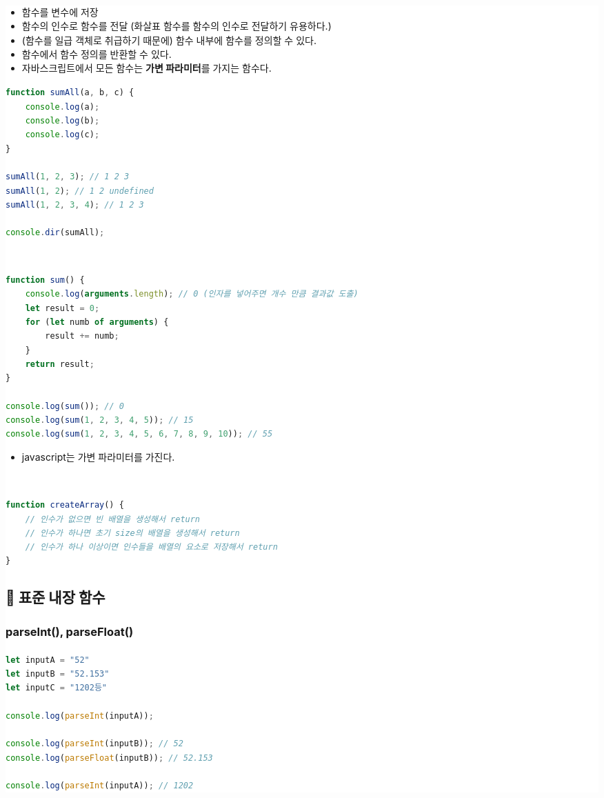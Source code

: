 - 함수를 변수에 저장
- 함수의 인수로 함수를 전달 (화살표 함수를 함수의 인수로 전달하기 유용하다.)
- (함수를 일급 객체로 취급하기 때문에) 함수 내부에 함수를 정의할 수 있다.
- 함수에서 함수 정의를 반환할 수 있다.
- 자바스크립트에서 모든 함수는 **가변 파라미터**를 가지는 함수다.

```js
function sumAll(a, b, c) {
    console.log(a);
    console.log(b);
    console.log(c);
}

sumAll(1, 2, 3); // 1 2 3
sumAll(1, 2); // 1 2 undefined
sumAll(1, 2, 3, 4); // 1 2 3

console.dir(sumAll);
```

<br>

```js
function sum() {
    console.log(arguments.length); // 0 (인자를 넣어주면 개수 만큼 결과값 도출)
    let result = 0;
    for (let numb of arguments) {
        result += numb;
    }
    return result;
}

console.log(sum()); // 0
console.log(sum(1, 2, 3, 4, 5)); // 15
console.log(sum(1, 2, 3, 4, 5, 6, 7, 8, 9, 10)); // 55
```
- javascript는 가변 파라미터를 가진다.

<br>

```js
function createArray() {
    // 인수가 없으면 빈 배열을 생성해서 return
    // 인수가 하나면 초기 size의 배열을 생성해서 return
    // 인수가 하나 이상이면 인수들을 배열의 요소로 저장해서 return
}
```

## 🔖 표준 내장 함수

### parseInt(), parseFloat()

```js
let inputA = "52"
let inputB = "52.153"
let inputC = "1202등"

console.log(parseInt(inputA));

console.log(parseInt(inputB)); // 52
console.log(parseFloat(inputB)); // 52.153

console.log(parseInt(inputA)); // 1202
```
